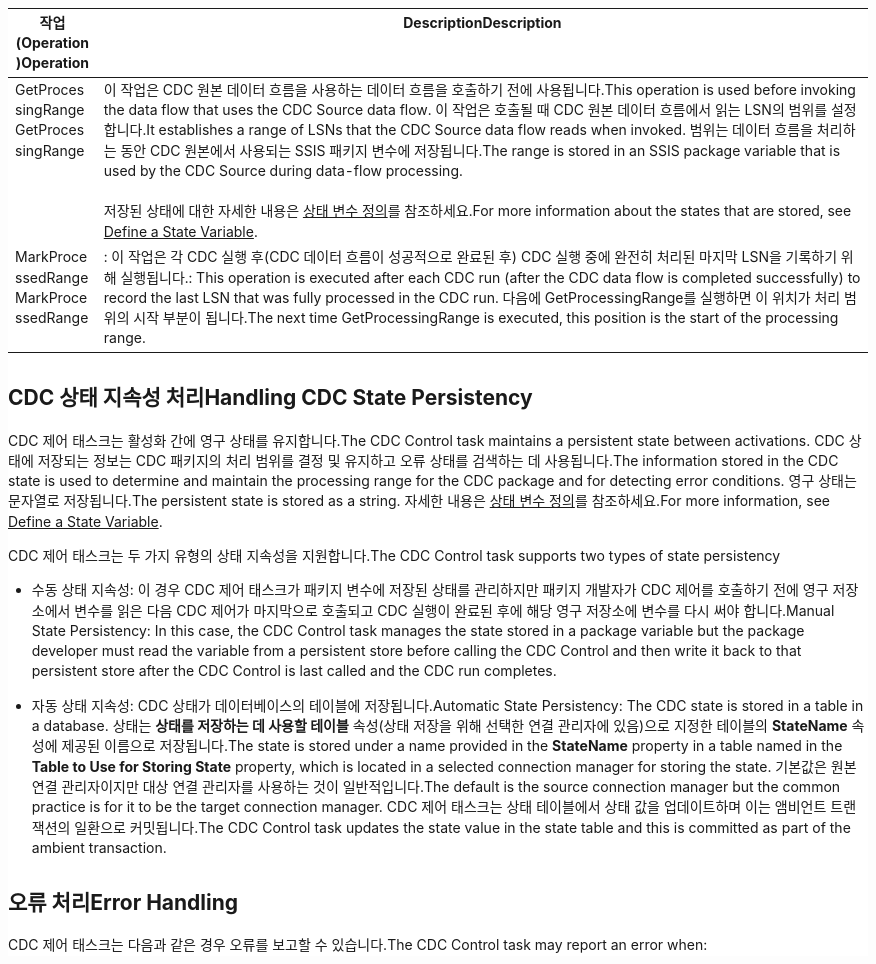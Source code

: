 |<span data-ttu-id="c6459-131">작업(Operation)</span><span class="sxs-lookup"><span data-stu-id="c6459-131">Operation</span></span>|<span data-ttu-id="c6459-132">Description</span><span class="sxs-lookup"><span data-stu-id="c6459-132">Description</span></span>|  
|---------------|-----------------|  
|<span data-ttu-id="c6459-133">GetProcessingRange</span><span class="sxs-lookup"><span data-stu-id="c6459-133">GetProcessingRange</span></span>|<span data-ttu-id="c6459-134">이 작업은 CDC 원본 데이터 흐름을 사용하는 데이터 흐름을 호출하기 전에 사용됩니다.</span><span class="sxs-lookup"><span data-stu-id="c6459-134">This operation is used before invoking the data flow that uses the CDC Source data flow.</span></span> <span data-ttu-id="c6459-135">이 작업은 호출될 때 CDC 원본 데이터 흐름에서 읽는 LSN의 범위를 설정합니다.</span><span class="sxs-lookup"><span data-stu-id="c6459-135">It establishes a range of LSNs that the CDC Source data flow reads when invoked.</span></span> <span data-ttu-id="c6459-136">범위는 데이터 흐름을 처리하는 동안 CDC 원본에서 사용되는 SSIS 패키지 변수에 저장됩니다.</span><span class="sxs-lookup"><span data-stu-id="c6459-136">The range is stored in an SSIS package variable that is used by the CDC Source during data-flow processing.</span></span><br /><br /> <span data-ttu-id="c6459-137">저장된 상태에 대한 자세한 내용은 [상태 변수 정의](../data-flow/define-a-state-variable.md)를 참조하세요.</span><span class="sxs-lookup"><span data-stu-id="c6459-137">For more information about the states that are stored, see [Define a State Variable](../data-flow/define-a-state-variable.md).</span></span>|  
|<span data-ttu-id="c6459-138">MarkProcessedRange</span><span class="sxs-lookup"><span data-stu-id="c6459-138">MarkProcessedRange</span></span>|<span data-ttu-id="c6459-139">: 이 작업은 각 CDC 실행 후(CDC 데이터 흐름이 성공적으로 완료된 후) CDC 실행 중에 완전히 처리된 마지막 LSN을 기록하기 위해 실행됩니다.</span><span class="sxs-lookup"><span data-stu-id="c6459-139">: This operation is executed after each CDC run (after the CDC data flow is completed successfully) to record the last LSN that was fully processed in the CDC run.</span></span> <span data-ttu-id="c6459-140">다음에 GetProcessingRange를 실행하면 이 위치가 처리 범위의 시작 부분이 됩니다.</span><span class="sxs-lookup"><span data-stu-id="c6459-140">The next time GetProcessingRange is executed, this position is the start of the processing range.</span></span>|  
  
## <a name="handling-cdc-state-persistency"></a><span data-ttu-id="c6459-141">CDC 상태 지속성 처리</span><span class="sxs-lookup"><span data-stu-id="c6459-141">Handling CDC State Persistency</span></span>  
 <span data-ttu-id="c6459-142">CDC 제어 태스크는 활성화 간에 영구 상태를 유지합니다.</span><span class="sxs-lookup"><span data-stu-id="c6459-142">The CDC Control task maintains a persistent state between activations.</span></span> <span data-ttu-id="c6459-143">CDC 상태에 저장되는 정보는 CDC 패키지의 처리 범위를 결정 및 유지하고 오류 상태를 검색하는 데 사용됩니다.</span><span class="sxs-lookup"><span data-stu-id="c6459-143">The information stored in the CDC state is used to determine and maintain the processing range for the CDC package and for detecting error conditions.</span></span> <span data-ttu-id="c6459-144">영구 상태는 문자열로 저장됩니다.</span><span class="sxs-lookup"><span data-stu-id="c6459-144">The persistent state is stored as a string.</span></span> <span data-ttu-id="c6459-145">자세한 내용은 [상태 변수 정의](../data-flow/define-a-state-variable.md)를 참조하세요.</span><span class="sxs-lookup"><span data-stu-id="c6459-145">For more information, see [Define a State Variable](../data-flow/define-a-state-variable.md).</span></span>  
  
 <span data-ttu-id="c6459-146">CDC 제어 태스크는 두 가지 유형의 상태 지속성을 지원합니다.</span><span class="sxs-lookup"><span data-stu-id="c6459-146">The CDC Control task supports two types of state persistency</span></span>  
  
-   <span data-ttu-id="c6459-147">수동 상태 지속성: 이 경우 CDC 제어 태스크가 패키지 변수에 저장된 상태를 관리하지만 패키지 개발자가 CDC 제어를 호출하기 전에 영구 저장소에서 변수를 읽은 다음 CDC 제어가 마지막으로 호출되고 CDC 실행이 완료된 후에 해당 영구 저장소에 변수를 다시 써야 합니다.</span><span class="sxs-lookup"><span data-stu-id="c6459-147">Manual State Persistency: In this case, the CDC Control task manages the state stored in a package variable but the package developer must read the variable from a persistent store before calling the CDC Control and then write it back to that persistent store after the CDC Control is last called and the CDC run completes.</span></span>  
  
-   <span data-ttu-id="c6459-148">자동 상태 지속성: CDC 상태가 데이터베이스의 테이블에 저장됩니다.</span><span class="sxs-lookup"><span data-stu-id="c6459-148">Automatic State Persistency: The CDC state is stored in a table in a database.</span></span> <span data-ttu-id="c6459-149">상태는 **상태를 저장하는 데 사용할 테이블** 속성(상태 저장을 위해 선택한 연결 관리자에 있음)으로 지정한 테이블의 **StateName** 속성에 제공된 이름으로 저장됩니다.</span><span class="sxs-lookup"><span data-stu-id="c6459-149">The state is stored under a name provided in the **StateName** property in a table named in the **Table to Use for Storing State** property, which is located in a selected connection manager for storing the state.</span></span> <span data-ttu-id="c6459-150">기본값은 원본 연결 관리자이지만 대상 연결 관리자를 사용하는 것이 일반적입니다.</span><span class="sxs-lookup"><span data-stu-id="c6459-150">The default is the source connection manager but the common practice is for it to be the target connection manager.</span></span> <span data-ttu-id="c6459-151">CDC 제어 태스크는 상태 테이블에서 상태 값을 업데이트하며 이는 앰비언트 트랜잭션의 일환으로 커밋됩니다.</span><span class="sxs-lookup"><span data-stu-id="c6459-151">The CDC Control task updates the state value in the state table and this is committed as part of the ambient transaction.</span></span>  
  
## <a name="error-handling"></a><span data-ttu-id="c6459-152">오류 처리</span><span class="sxs-lookup"><span data-stu-id="c6459-152">Error Handling</span></span>  
 <span data-ttu-id="c6459-153">CDC 제어 태스크는 다음과 같은 경우 오류를 보고할 수 있습니다.</span><span class="sxs-lookup"><span data-stu-id="c6459-153">The CDC Control task may report an error when:</span></span>  
  